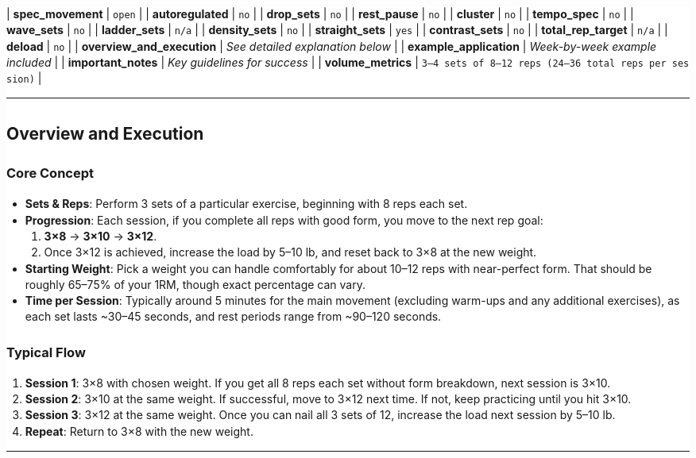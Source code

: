 | **spec_movement**               | `open`                                                         |
| **autoregulated**               | `no`                                                           |
| **drop_sets**                   | `no`                                                           |
| **rest_pause**                  | `no`                                                           |
| **cluster**                     | `no`                                                           |
| **tempo_spec**                  | `no`                                                           |
| **wave_sets**                   | `no`                                                           |
| **ladder_sets**                 | `n/a`                                                          |
| **density_sets**                | `no`                                                           |
| **straight_sets**               | `yes`                                                          |
| **contrast_sets**               | `no`                                                           |
| **total_rep_target**            | `n/a`                                                          |
| **deload**                      | `no`                                                           |
| **overview_and_execution**      | *See detailed explanation below*                               |
| **example_application**         | *Week-by-week example included*                                |
| **important_notes**             | *Key guidelines for success*                                   |
| **volume_metrics**              | `3–4 sets of 8–12 reps (24–36 total reps per session)`         |

---

## Overview and Execution

### Core Concept
- **Sets & Reps**: Perform 3 sets of a particular exercise, beginning with 8 reps each set.  
- **Progression**: Each session, if you complete all reps with good form, you move to the next rep goal:
  1. **3×8** → **3×10** → **3×12**.  
  2. Once 3×12 is achieved, increase the load by 5–10 lb, and reset back to 3×8 at the new weight.
- **Starting Weight**: Pick a weight you can handle comfortably for about 10–12 reps with near-perfect form. That should be roughly 65–75% of your 1RM, though exact percentage can vary.
- **Time per Session**: Typically around 5 minutes for the main movement (excluding warm-ups and any additional exercises), as each set lasts ~30–45 seconds, and rest periods range from ~90–120 seconds.

### Typical Flow
1. **Session 1**: 3×8 with chosen weight. If you get all 8 reps each set without form breakdown, next session is 3×10.  
2. **Session 2**: 3×10 at the same weight. If successful, move to 3×12 next time. If not, keep practicing until you hit 3×10.  
3. **Session 3**: 3×12 at the same weight. Once you can nail all 3 sets of 12, increase the load next session by 5–10 lb.  
4. **Repeat**: Return to 3×8 with the new weight.

---